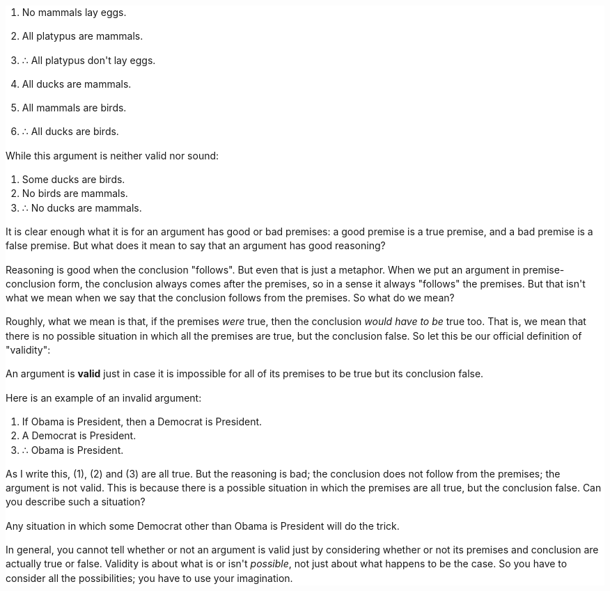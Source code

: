 1.  No mammals lay eggs.
2.  All platypus are mammals.
3.  ∴ All platypus don't lay eggs.


1.  All ducks are mammals.
2.  All mammals are birds.
3.  ∴ All ducks are birds.

While this argument is neither valid nor sound:

1.  Some ducks are birds.
2.  No birds are mammals.
3.  ∴ No ducks are mammals.

It is clear enough what it is for an argument has good or bad premises:
a good premise is a true premise, and a bad premise is a false premise.
But what does it mean to say that an argument has good reasoning?

Reasoning is good when the conclusion "follows". But even that is just a
metaphor. When we put an argument in premise-conclusion form, the
conclusion always comes after the premises, so in a sense it always
"follows" the premises. But that isn't what we mean when we say that the
conclusion follows from the premises. So what do we mean?

Roughly, what we mean is that, if the premises *were* true, then the
conclusion *would have to be* true too. That is, we mean that there is
no possible situation in which all the premises are true, but the
conclusion false. So let this be our official definition of "validity":

<div class="boxed">

An argument is **valid** just in case it is impossible for all of its
premises to be true but its conclusion false.

</div>

Here is an example of an invalid argument:

1.  If Obama is President, then a Democrat is President.
2.  A Democrat is President.
3.  ∴ Obama is President.

As I write this, (1), (2) and (3) are all true. But the reasoning is
bad; the conclusion does not follow from the premises; the argument is
not valid. This is because there is a possible situation in which the
premises are all true, but the conclusion false. Can you describe such a
situation?

<div class="answers">

Any situation in which some Democrat other than Obama is President will
do the trick.

</div>

In general, you cannot tell whether or not an argument is valid just by
considering whether or not its premises and conclusion are actually true
or false. Validity is about what is or isn't *possible*, not just about
what happens to be the case. So you have to consider all the
possibilities; you have to use your imagination.
